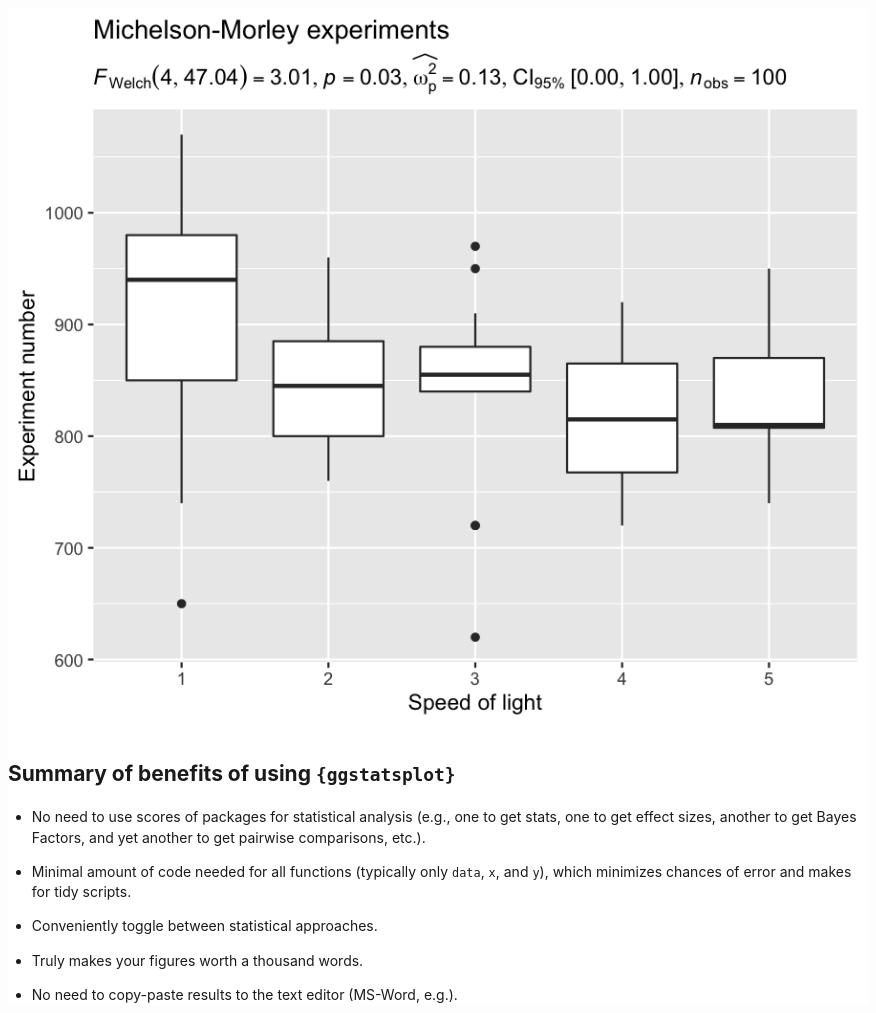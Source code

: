 <img src="man/figures/README-customplot-1.png" width="100%" />

## Summary of benefits of using `{ggstatsplot}`

- No need to use scores of packages for statistical analysis
  (e.g., one to get stats, one to get effect sizes, another to get Bayes
  Factors, and yet another to get pairwise comparisons, etc.).

- Minimal amount of code needed for all functions (typically only `data`, `x`,
  and `y`), which minimizes chances of error and makes for tidy scripts.
  
- Conveniently toggle between statistical approaches.

- Truly makes your figures worth a thousand words.

- No need to copy-paste results to the text editor (MS-Word, e.g.).
